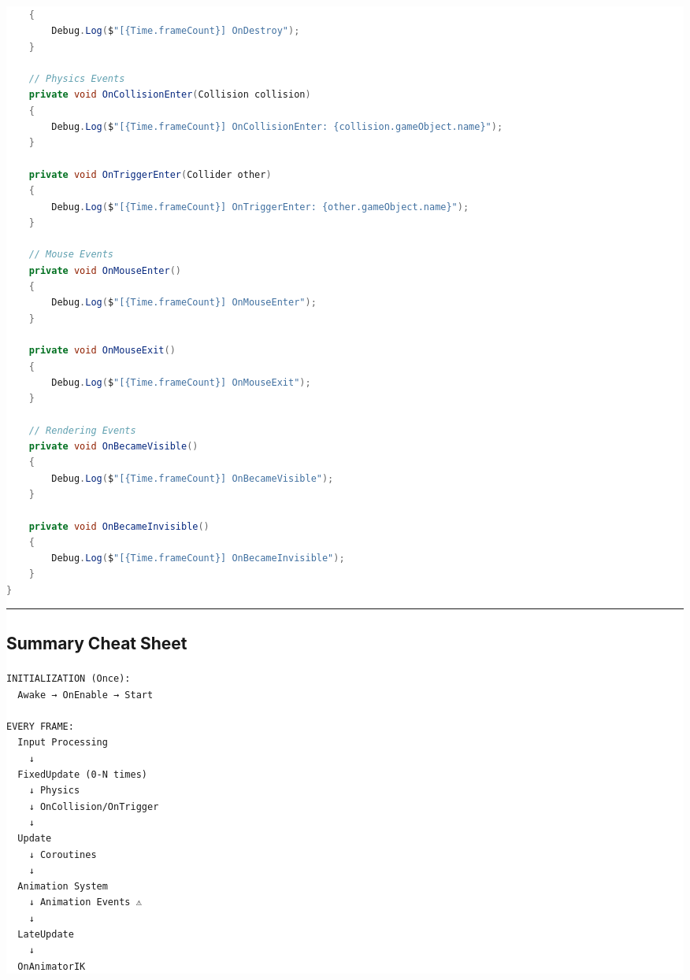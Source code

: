 ```csharp
    {
        Debug.Log($"[{Time.frameCount}] OnDestroy");
    }

    // Physics Events
    private void OnCollisionEnter(Collision collision)
    {
        Debug.Log($"[{Time.frameCount}] OnCollisionEnter: {collision.gameObject.name}");
    }

    private void OnTriggerEnter(Collider other)
    {
        Debug.Log($"[{Time.frameCount}] OnTriggerEnter: {other.gameObject.name}");
    }

    // Mouse Events
    private void OnMouseEnter()
    {
        Debug.Log($"[{Time.frameCount}] OnMouseEnter");
    }

    private void OnMouseExit()
    {
        Debug.Log($"[{Time.frameCount}] OnMouseExit");
    }

    // Rendering Events
    private void OnBecameVisible()
    {
        Debug.Log($"[{Time.frameCount}] OnBecameVisible");
    }

    private void OnBecameInvisible()
    {
        Debug.Log($"[{Time.frameCount}] OnBecameInvisible");
    }
}
```

---

## Summary Cheat Sheet

```
INITIALIZATION (Once):
  Awake → OnEnable → Start

EVERY FRAME:
  Input Processing
    ↓
  FixedUpdate (0-N times)
    ↓ Physics
    ↓ OnCollision/OnTrigger
    ↓
  Update
    ↓ Coroutines
    ↓
  Animation System
    ↓ Animation Events ⚠️
    ↓
  LateUpdate
    ↓
  OnAnimatorIK
```
